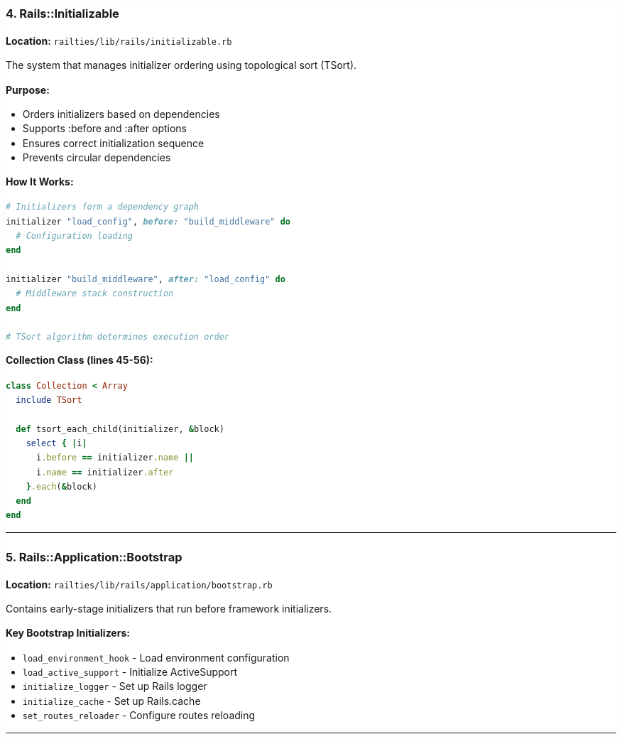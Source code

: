 
### 4. Rails::Initializable
**Location:** `railties/lib/rails/initializable.rb`

The system that manages initializer ordering using topological sort (TSort).

**Purpose:**
- Orders initializers based on dependencies
- Supports :before and :after options
- Ensures correct initialization sequence
- Prevents circular dependencies

**How It Works:**
```ruby
# Initializers form a dependency graph
initializer "load_config", before: "build_middleware" do
  # Configuration loading
end

initializer "build_middleware", after: "load_config" do
  # Middleware stack construction
end

# TSort algorithm determines execution order
```

**Collection Class (lines 45-56):**
```ruby
class Collection < Array
  include TSort

  def tsort_each_child(initializer, &block)
    select { |i|
      i.before == initializer.name ||
      i.name == initializer.after
    }.each(&block)
  end
end
```

---

### 5. Rails::Application::Bootstrap
**Location:** `railties/lib/rails/application/bootstrap.rb`

Contains early-stage initializers that run before framework initializers.

**Key Bootstrap Initializers:**
- `load_environment_hook` - Load environment configuration
- `load_active_support` - Initialize ActiveSupport
- `initialize_logger` - Set up Rails logger
- `initialize_cache` - Set up Rails.cache
- `set_routes_reloader` - Configure routes reloading

---
